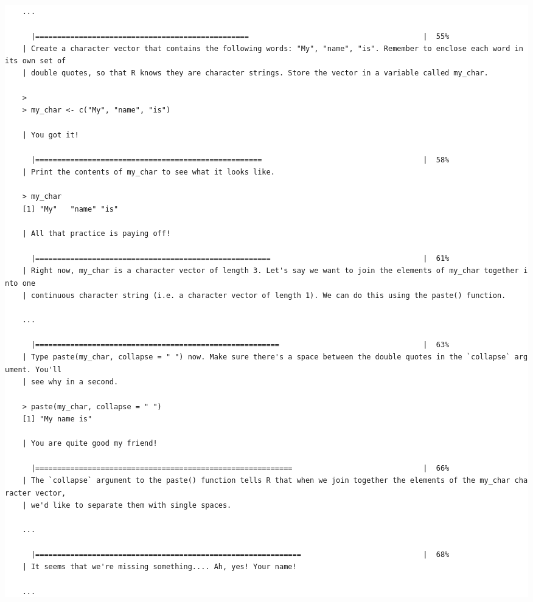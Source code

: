         ...
        
          |=================================================                                        |  55%
        | Create a character vector that contains the following words: "My", "name", "is". Remember to enclose each word in its own set of
        | double quotes, so that R knows they are character strings. Store the vector in a variable called my_char.
        
        > 
        > my_char <- c("My", "name", "is")
        
        | You got it!
        
          |====================================================                                     |  58%
        | Print the contents of my_char to see what it looks like.
        
        > my_char
        [1] "My"   "name" "is"  
        
        | All that practice is paying off!
        
          |======================================================                                   |  61%
        | Right now, my_char is a character vector of length 3. Let's say we want to join the elements of my_char together into one
        | continuous character string (i.e. a character vector of length 1). We can do this using the paste() function.
        
        ...
        
          |========================================================                                 |  63%
        | Type paste(my_char, collapse = " ") now. Make sure there's a space between the double quotes in the `collapse` argument. You'll
        | see why in a second.
        
        > paste(my_char, collapse = " ")
        [1] "My name is"
        
        | You are quite good my friend!
        
          |===========================================================                              |  66%
        | The `collapse` argument to the paste() function tells R that when we join together the elements of the my_char character vector,
        | we'd like to separate them with single spaces.
        
        ...
        
          |=============================================================                            |  68%
        | It seems that we're missing something.... Ah, yes! Your name!
        
        ...
        
